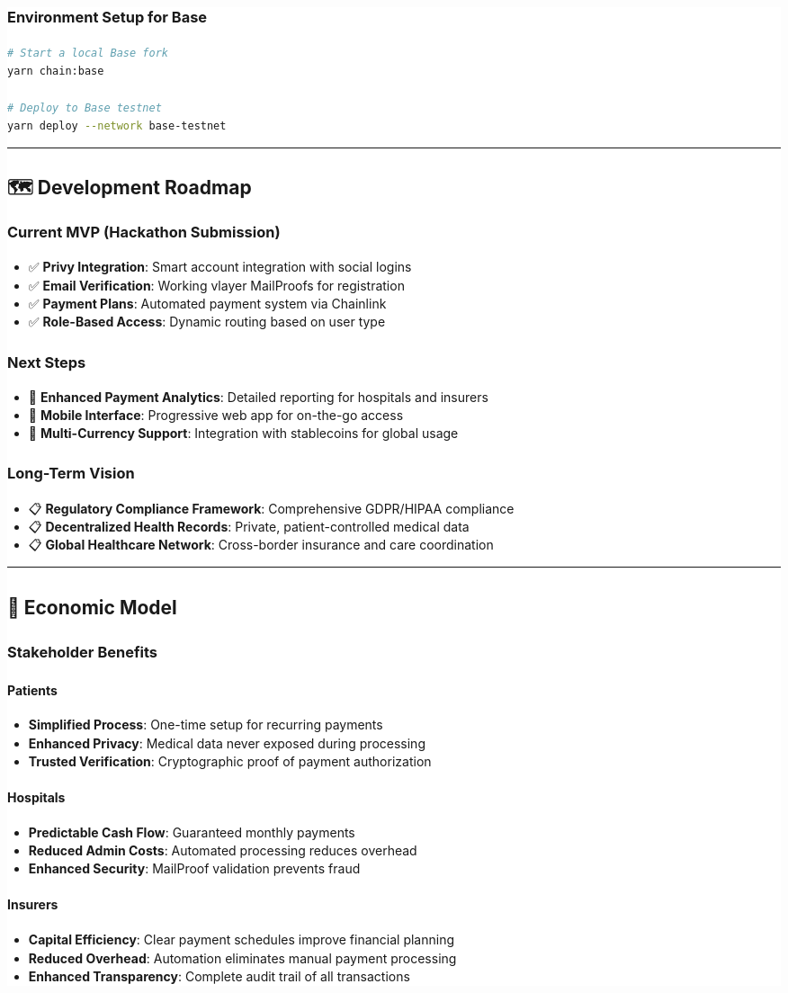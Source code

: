 ### Environment Setup for Base
```bash
# Start a local Base fork
yarn chain:base

# Deploy to Base testnet
yarn deploy --network base-testnet
```

---

## 🗺️ Development Roadmap

### Current MVP (Hackathon Submission)
- ✅ **Privy Integration**: Smart account integration with social logins
- ✅ **Email Verification**: Working vlayer MailProofs for registration
- ✅ **Payment Plans**: Automated payment system via Chainlink
- ✅ **Role-Based Access**: Dynamic routing based on user type

### Next Steps
- 🚧 **Enhanced Payment Analytics**: Detailed reporting for hospitals and insurers
- 🚧 **Mobile Interface**: Progressive web app for on-the-go access
- 🚧 **Multi-Currency Support**: Integration with stablecoins for global usage

### Long-Term Vision
- 📋 **Regulatory Compliance Framework**: Comprehensive GDPR/HIPAA compliance
- 📋 **Decentralized Health Records**: Private, patient-controlled medical data
- 📋 **Global Healthcare Network**: Cross-border insurance and care coordination

---

## 🎯 Economic Model

### Stakeholder Benefits

#### Patients
- **Simplified Process**: One-time setup for recurring payments
- **Enhanced Privacy**: Medical data never exposed during processing
- **Trusted Verification**: Cryptographic proof of payment authorization

#### Hospitals
- **Predictable Cash Flow**: Guaranteed monthly payments
- **Reduced Admin Costs**: Automated processing reduces overhead
- **Enhanced Security**: MailProof validation prevents fraud

#### Insurers
- **Capital Efficiency**: Clear payment schedules improve financial planning
- **Reduced Overhead**: Automation eliminates manual payment processing
- **Enhanced Transparency**: Complete audit trail of all transactions
